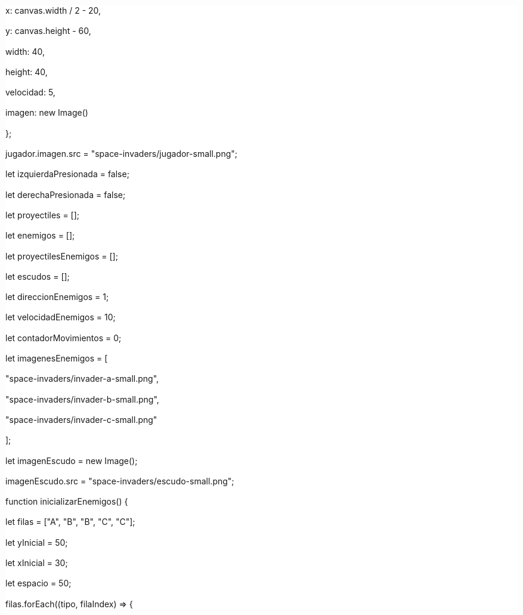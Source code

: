 x: canvas.width / 2 - 20,

y: canvas.height - 60,

width: 40,

height: 40,

velocidad: 5,

imagen: new Image()

};

jugador.imagen.src = "space-invaders/jugador-small.png";


let izquierdaPresionada = false;

let derechaPresionada = false;

let proyectiles = [];

let enemigos = [];

let proyectilesEnemigos = [];

let escudos = [];

let direccionEnemigos = 1;

let velocidadEnemigos = 10;

let contadorMovimientos = 0;



let imagenesEnemigos = [

"space-invaders/invader-a-small.png",

"space-invaders/invader-b-small.png",

"space-invaders/invader-c-small.png"

];



let imagenEscudo = new Image();

imagenEscudo.src = "space-invaders/escudo-small.png";



function inicializarEnemigos() {

let filas = ["A", "B", "B", "C", "C"];

let yInicial = 50;

let xInicial = 30;

let espacio = 50;


filas.forEach((tipo, filaIndex) => {
